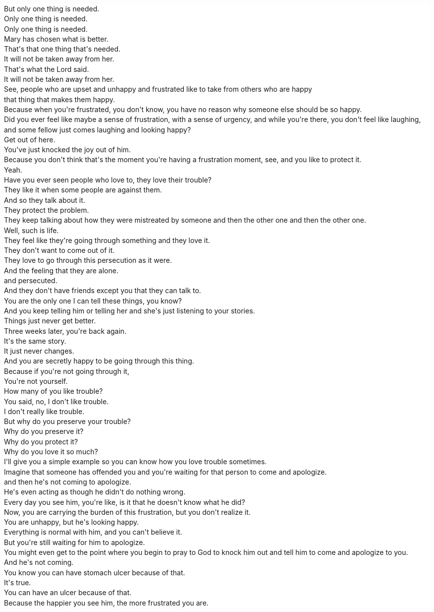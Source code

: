 But only one thing is needed.  
 Only one thing is needed.  
Only one thing is needed.  
Mary has chosen what is better.  
That's that one thing that's needed.  
It will not be taken away from her.  
That's what the Lord said.  
It will not be taken away from her.  
See, people who are upset and unhappy and frustrated like to take from others who are happy  
 that thing that makes them happy.  
Because when you're frustrated, you don't know, you have no reason why someone else should be so happy.  
Did you ever feel like maybe a sense of frustration, with a sense of urgency, and while you're there, you don't feel like laughing, and some fellow just comes laughing and looking happy?  
Get out of here.  
You've just knocked the joy out of him.  
 Because you don't think that's the moment you're having a frustration moment, see, and you like to protect it.  
Yeah.  
Have you ever seen people who love to, they love their trouble?  
They like it when some people are against them.  
 And so they talk about it.  
They protect the problem.  
They keep talking about how they were mistreated by someone and then the other one and then the other one.  
Well, such is life.  
They feel like they're going through something and they love it.  
They don't want to come out of it.  
They love to go through this persecution as it were.  
And the feeling that they are alone.  
 and persecuted.  
And they don't have friends except you that they can talk to.  
You are the only one I can tell these things, you know?  
And you keep telling him or telling her and she's just listening to your stories.  
Things just never get better.  
Three weeks later, you're back again.  
It's the same story.  
It just never changes.  
And you are secretly happy to be going through this thing.  
Because if you're not going through it,  
 You're not yourself.  
How many of you like trouble?  
You said, no, I don't like trouble.  
I don't really like trouble.  
But why do you preserve your trouble?  
Why do you preserve it?  
Why do you protect it?  
Why do you love it so much?  
I'll give you a simple example so you can know how you love trouble sometimes.  
Imagine that someone has offended you and you're waiting for that person to come and apologize.  
 and then he's not coming to apologize.  
He's even acting as though he didn't do nothing wrong.  
Every day you see him, you're like, is it that he doesn't know what he did?  
Now, you are carrying the burden of this frustration, but you don't realize it.  
You are unhappy, but he's looking happy.  
Everything is normal with him, and you can't believe it.  
 But you're still waiting for him to apologize.  
You might even get to the point where you begin to pray to God to knock him out and tell him to come and apologize to you.  
And he's not coming.  
You know you can have stomach ulcer because of that.  
It's true.  
You can have an ulcer because of that.  
Because the happier you see him, the more frustrated you are.  
